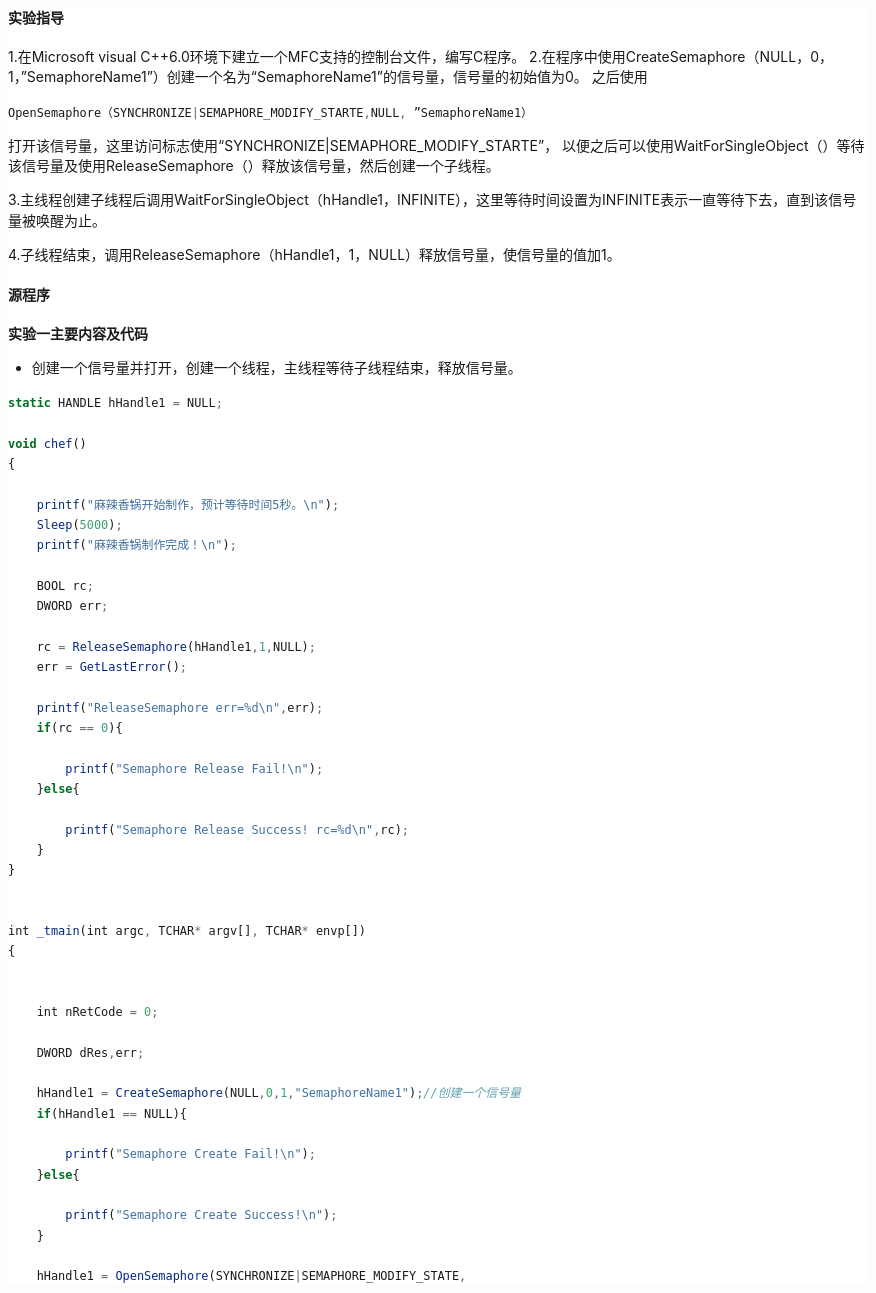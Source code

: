 #### 实验指导

1.在Microsoft visual C++6.0环境下建立一个MFC支持的控制台文件，编写C程序。
2.在程序中使用CreateSemaphore（NULL，0，1，”SemaphoreName1”）创建一个名为“SemaphoreName1”的信号量，信号量的初始值为0。
之后使用
```js 
OpenSemaphore（SYNCHRONIZE|SEMAPHORE_MODIFY_STARTE,NULL, ”SemaphoreName1）
```

打开该信号量，这里访问标志使用“SYNCHRONIZE|SEMAPHORE_MODIFY_STARTE”，
以便之后可以使用WaitForSingleObject（）等待该信号量及使用ReleaseSemaphore（）释放该信号量，然后创建一个子线程。

3.主线程创建子线程后调用WaitForSingleObject（hHandle1，INFINITE），这里等待时间设置为INFINITE表示一直等待下去，直到该信号量被唤醒为止。

4.子线程结束，调用ReleaseSemaphore（hHandle1，1，NULL）释放信号量，使信号量的值加1。

#### 源程序

**实验一主要内容及代码**

* 创建一个信号量并打开，创建一个线程，主线程等待子线程结束，释放信号量。
```js 
static HANDLE hHandle1 = NULL;

void chef()
{
    
	printf("麻辣香锅开始制作，预计等待时间5秒。\n");
	Sleep(5000);
	printf("麻辣香锅制作完成！\n");

	BOOL rc;
	DWORD err;

	rc = ReleaseSemaphore(hHandle1,1,NULL);
	err = GetLastError();
	
	printf("ReleaseSemaphore err=%d\n",err);
	if(rc == 0){
    	
		printf("Semaphore Release Fail!\n");
	}else{
    	
		printf("Semaphore Release Success! rc=%d\n",rc);	
	}
}


int _tmain(int argc, TCHAR* argv[], TCHAR* envp[])
{
    

	int nRetCode = 0;

	DWORD dRes,err;

	hHandle1 = CreateSemaphore(NULL,0,1,"SemaphoreName1");//创建一个信号量
	if(hHandle1 == NULL){
    
		printf("Semaphore Create Fail!\n");
	}else{
    
		printf("Semaphore Create Success!\n");
	}
	
	hHandle1 = OpenSemaphore(SYNCHRONIZE|SEMAPHORE_MODIFY_STATE,
```